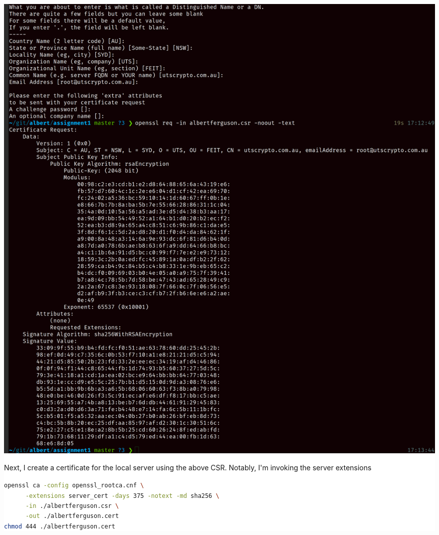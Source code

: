 ![verifying the localserver key](./verify_server.png)

Next, I create a certificate for the local server using the above CSR. Notably, I'm invoking
the server extensions

```sh
openssl ca -config openssl_rootca.cnf \
      -extensions server_cert -days 375 -notext -md sha256 \
      -in ./albertferguson.csr \
      -out ./albertferguson.cert
chmod 444 ./albertferguson.cert
```
